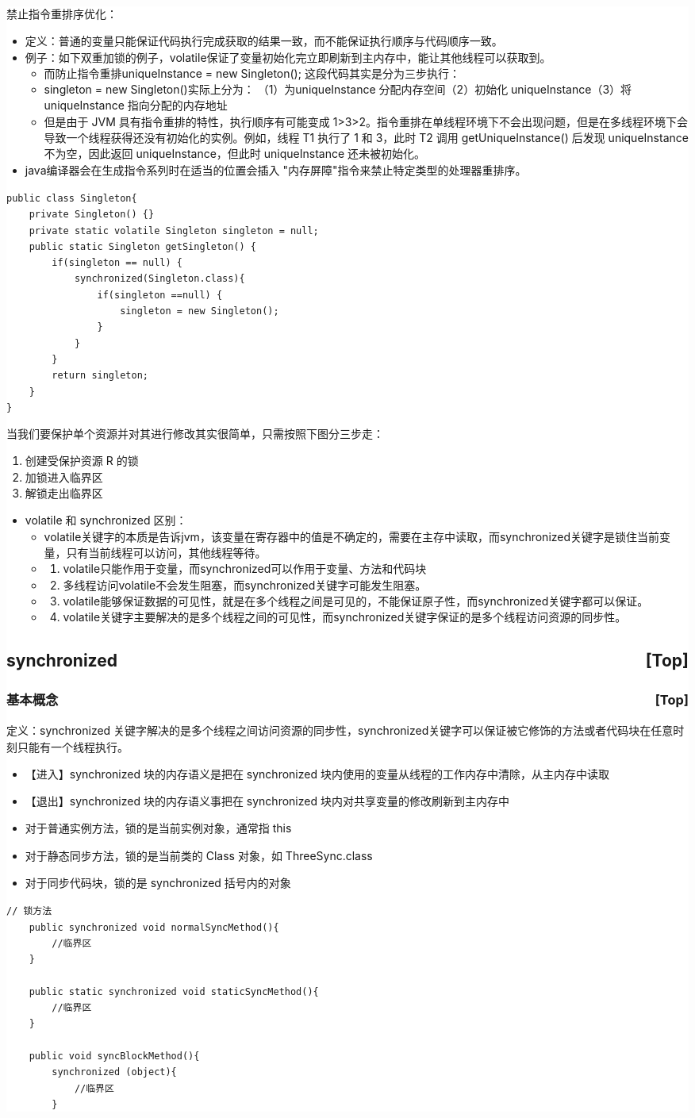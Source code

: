 禁止指令重排序优化：
  - 定义：普通的变量只能保证代码执行完成获取的结果一致，而不能保证执行顺序与代码顺序一致。
  - 例子：如下双重加锁的例子，volatile保证了变量初始化完立即刷新到主内存中，能让其他线程可以获取到。
    - 而防止指令重排uniqueInstance = new Singleton(); 这段代码其实是分为三步执行：
    -  singleton = new Singleton()实际上分为： （1）为uniqueInstance 分配内存空间（2）初始化 uniqueInstance（3）将 uniqueInstance 指向分配的内存地址
    - 但是由于 JVM 具有指令重排的特性，执行顺序有可能变成 1>3>2。指令重排在单线程环境下不会出现问题，但是在多线程环境下会导致一个线程获得还没有初始化的实例。例如，线程 T1 执行了 1 和 3，此时 T2 调用 getUniqueInstance() 后发现 uniqueInstance 不为空，因此返回 uniqueInstance，但此时 uniqueInstance 还未被初始化。
  - java编译器会在生成指令系列时在适当的位置会插入 "内存屏障"指令来禁止特定类型的处理器重排序。
```
public class Singleton{
    private Singleton() {}
    private static volatile Singleton singleton = null;
    public static Singleton getSingleton() {
        if(singleton == null) {
            synchronized(Singleton.class){
                if(singleton ==null) {
                    singleton = new Singleton();
                }
            }
        }
        return singleton;
    }
}
```

当我们要保护单个资源并对其进行修改其实很简单，只需按照下图分三步走：
1. 创建受保护资源 R 的锁
2. 加锁进入临界区
3. 解锁走出临界区

- volatile 和 synchronized 区别：
  - volatile关键字的本质是告诉jvm，该变量在寄存器中的值是不确定的，需要在主存中读取，而synchronized关键字是锁住当前变量，只有当前线程可以访问，其他线程等待。
  - 1. volatile只能作用于变量，而synchronized可以作用于变量、方法和代码块
  - 2. 多线程访问volatile不会发生阻塞，而synchronized关键字可能发生阻塞。
  - 3. volatile能够保证数据的可见性，就是在多个线程之间是可见的，不能保证原子性，而synchronized关键字都可以保证。
  - 4. volatile关键字主要解决的是多个线程之间的可见性，而synchronized关键字保证的是多个线程访问资源的同步性。

## <a name="10">synchronized</a><a style="float:right;text-decoration:none;" href="#index">[Top]</a>
### <a name="11">基本概念</a><a style="float:right;text-decoration:none;" href="#index">[Top]</a>
定义：synchronized 关键字解决的是多个线程之间访问资源的同步性，synchronized关键字可以保证被它修饰的方法或者代码块在任意时刻只能有一个线程执行。
- 【进入】synchronized 块的内存语义是把在 synchronized 块内使用的变量从线程的工作内存中清除，从主内存中读取
- 【退出】synchronized 块的内存语义事把在 synchronized 块内对共享变量的修改刷新到主内存中

- 对于普通实例方法，锁的是当前实例对象，通常指 this
- 对于静态同步方法，锁的是当前类的 Class 对象，如 ThreeSync.class
- 对于同步代码块，锁的是 synchronized 括号内的对象
```
// 锁方法
	public synchronized void normalSyncMethod(){
		//临界区
	}

	public static synchronized void staticSyncMethod(){
		//临界区
	}

	public void syncBlockMethod(){
		synchronized (object){
			//临界区
		}
```